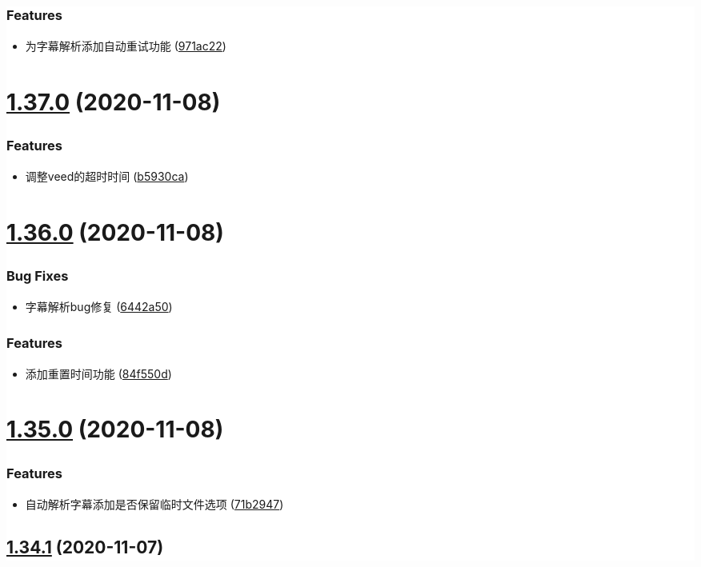 
### Features

* 为字幕解析添加自动重试功能 ([971ac22](https://github.com/heiseshandian/personal-docs/commit/971ac22a11995d9c74e012f14681508c9cfc2241))





# [1.37.0](https://github.com/heiseshandian/personal-docs/compare/v1.36.0...v1.37.0) (2020-11-08)


### Features

* 调整veed的超时时间 ([b5930ca](https://github.com/heiseshandian/personal-docs/commit/b5930ca0747db866d23ab1154fdbafa16b978195))





# [1.36.0](https://github.com/heiseshandian/personal-docs/compare/v1.35.0...v1.36.0) (2020-11-08)


### Bug Fixes

* 字幕解析bug修复 ([6442a50](https://github.com/heiseshandian/personal-docs/commit/6442a5038a558212b65aef0e67161cc48692ed4e))


### Features

* 添加重置时间功能 ([84f550d](https://github.com/heiseshandian/personal-docs/commit/84f550d4ce0948e56493199d4581c806e47ade18))





# [1.35.0](https://github.com/heiseshandian/personal-docs/compare/v1.34.1...v1.35.0) (2020-11-08)


### Features

* 自动解析字幕添加是否保留临时文件选项 ([71b2947](https://github.com/heiseshandian/personal-docs/commit/71b2947ab21b4225df328b5a51f06d50e03bf5e1))





## [1.34.1](https://github.com/heiseshandian/personal-docs/compare/v1.34.0...v1.34.1) (2020-11-07)
